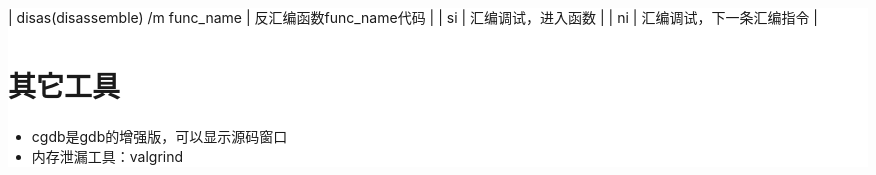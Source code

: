 | disas(disassemble) /m func_name | 反汇编函数func_name代码 |
| si | 汇编调试，进入函数 |
| ni | 汇编调试，下一条汇编指令 |

# 其它工具  
* cgdb是gdb的增强版，可以显示源码窗口
* 内存泄漏工具：valgrind
